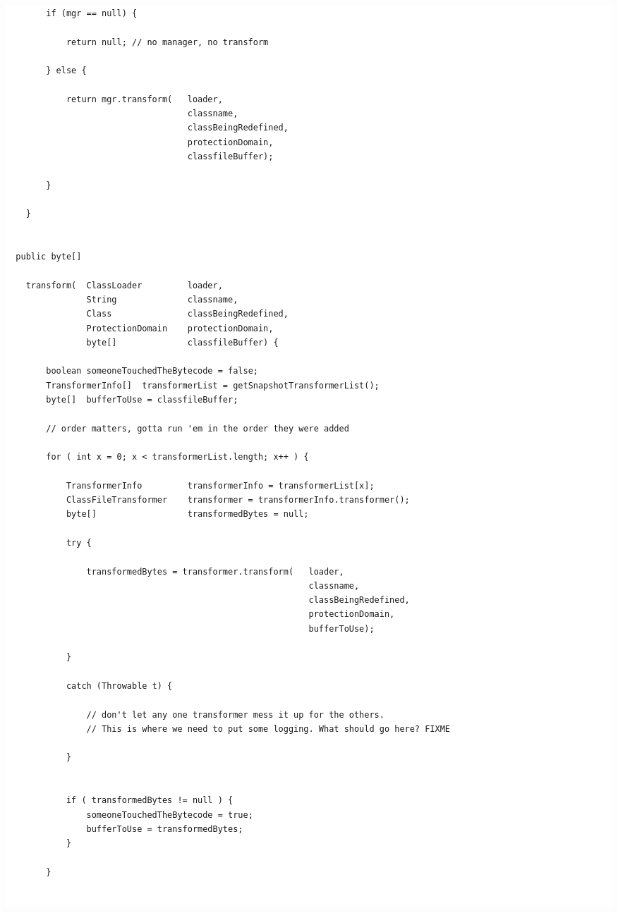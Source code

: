 ```
        if (mgr == null) {
 
            return null; // no manager, no transform
 
        } else {
 
            return mgr.transform(   loader,
                                    classname,
                                    classBeingRedefined,
                                    protectionDomain,
                                    classfileBuffer);
 
        }
 
    }
 
 
  public byte[]
 
    transform(  ClassLoader         loader,
                String              classname,
                Class               classBeingRedefined,
                ProtectionDomain    protectionDomain,
                byte[]              classfileBuffer) {
 
        boolean someoneTouchedTheBytecode = false;
        TransformerInfo[]  transformerList = getSnapshotTransformerList();
        byte[]  bufferToUse = classfileBuffer;
 
        // order matters, gotta run 'em in the order they were added
 
        for ( int x = 0; x < transformerList.length; x++ ) {
 
            TransformerInfo         transformerInfo = transformerList[x];
            ClassFileTransformer    transformer = transformerInfo.transformer();
            byte[]                  transformedBytes = null;
 
            try {
 
                transformedBytes = transformer.transform(   loader,
                                                            classname,
                                                            classBeingRedefined,
                                                            protectionDomain,
                                                            bufferToUse);
 
            }
 
            catch (Throwable t) {
 
                // don't let any one transformer mess it up for the others.
                // This is where we need to put some logging. What should go here? FIXME
 
            }
 
 
            if ( transformedBytes != null ) {
                someoneTouchedTheBytecode = true;
                bufferToUse = transformedBytes;
            }
 
        }
 
 
```